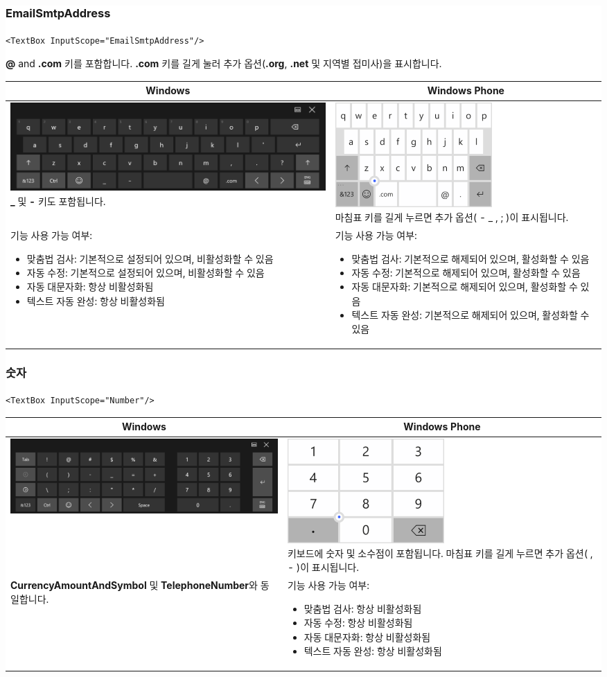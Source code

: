 ### <a name="emailsmtpaddress"></a>EmailSmtpAddress

`<TextBox InputScope="EmailSmtpAddress"/>`

**@** and **.com** 키를 포함합니다. **.com** 키를 길게 눌러 추가 옵션(**.org**, **.net** 및 지역별 접미사)을 표시합니다.

| Windows                                                    | Windows Phone                                                    |
|------------------------------------------------------------|------------------------------------------------------------------|
| ![메일 주소용 Windows 터치 키보드](images/input-scopes/kbdpcemailsmtpaddress.png)<br>**_** 및 **-** 키도 포함됩니다.| ![메일 주소용 Windows Phone 터치 키보드](images/input-scopes/kbdwpemailsmtpaddress.png)<br>마침표 키를 길게 누르면 추가 옵션( - _ , ; )이 표시됩니다. |
|기능 사용 가능 여부:<ul><li>맞춤법 검사: 기본적으로 설정되어 있으며, 비활성화할 수 있음</li><li>자동 수정: 기본적으로 설정되어 있으며, 비활성화할 수 있음</li><li>자동 대문자화: 항상 비활성화됨</li><li>텍스트 자동 완성: 항상 비활성화됨</li></ul> | 기능 사용 가능 여부:<ul><li>맞춤법 검사: 기본적으로 해제되어 있으며, 활성화할 수 있음</li><li>자동 수정: 기본적으로 해제되어 있으며, 활성화할 수 있음</li><li>자동 대문자화: 기본적으로 해제되어 있으며, 활성화할 수 있음</li><li>텍스트 자동 완성: 기본적으로 해제되어 있으며, 활성화할 수 있음</li></ul> |

### <a name="number"></a>숫자

`<TextBox InputScope="Number"/>`

| Windows                                                    | Windows Phone                                                    |
|------------------------------------------------------------|------------------------------------------------------------------|
| ![숫자용 Windows 터치 키보드](images/input-scopes/kbdpccurrencyamountandsymbol.png)| ![숫자용 Windows Phone 터치 키보드](images/input-scopes/kbdwpnumber.png)<br>키보드에 숫자 및 소수점이 포함됩니다. 마침표 키를 길게 누르면 추가 옵션( , - )이 표시됩니다. |
|**CurrencyAmountAndSymbol** 및 **TelephoneNumber**와 동일합니다. | 기능 사용 가능 여부:<ul><li>맞춤법 검사: 항상 비활성화됨</li><li>자동 수정: 항상 비활성화됨</li><li>자동 대문자화: 항상 비활성화됨</li><li>텍스트 자동 완성: 항상 비활성화됨</li></ul> |
